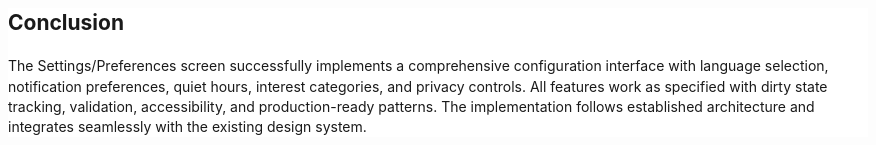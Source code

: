 ## Conclusion

The Settings/Preferences screen successfully implements a comprehensive configuration interface with language selection, notification preferences, quiet hours, interest categories, and privacy controls. All features work as specified with dirty state tracking, validation, accessibility, and production-ready patterns. The implementation follows established architecture and integrates seamlessly with the existing design system.

